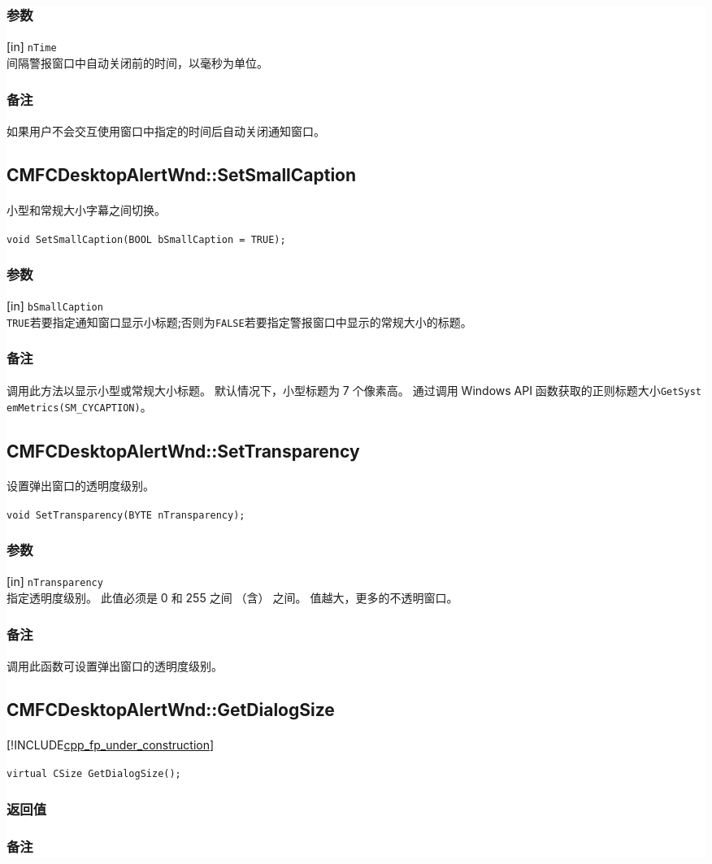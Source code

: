 ### <a name="parameters"></a>参数  
 [in] `nTime`  
 间隔警报窗口中自动关闭前的时间，以毫秒为单位。  
  
### <a name="remarks"></a>备注  
 如果用户不会交互使用窗口中指定的时间后自动关闭通知窗口。  
  
##  <a name="setsmallcaption"></a>CMFCDesktopAlertWnd::SetSmallCaption  
 小型和常规大小字幕之间切换。  
  
```  
void SetSmallCaption(BOOL bSmallCaption = TRUE);
```  
  
### <a name="parameters"></a>参数  
 [in] `bSmallCaption`  
 `TRUE`若要指定通知窗口显示小标题;否则为`FALSE`若要指定警报窗口中显示的常规大小的标题。  
  
### <a name="remarks"></a>备注  
 调用此方法以显示小型或常规大小标题。 默认情况下，小型标题为 7 个像素高。 通过调用 Windows API 函数获取的正则标题大小`GetSystemMetrics(SM_CYCAPTION)`。  
  
##  <a name="settransparency"></a>CMFCDesktopAlertWnd::SetTransparency  
 设置弹出窗口的透明度级别。  
  
```  
void SetTransparency(BYTE nTransparency);
```  
  
### <a name="parameters"></a>参数  
 [in] `nTransparency`  
 指定透明度级别。 此值必须是 0 和 255 之间 （含） 之间。 值越大，更多的不透明窗口。  
  
### <a name="remarks"></a>备注  
 调用此函数可设置弹出窗口的透明度级别。  
  
##  <a name="getdialogsize"></a>CMFCDesktopAlertWnd::GetDialogSize  
 [!INCLUDE[cpp_fp_under_construction](../../mfc/reference/includes/cpp_fp_under_construction_md.md)]  
  
```  
virtual CSize GetDialogSize();
```  
  
### <a name="return-value"></a>返回值  
  
### <a name="remarks"></a>备注  
  